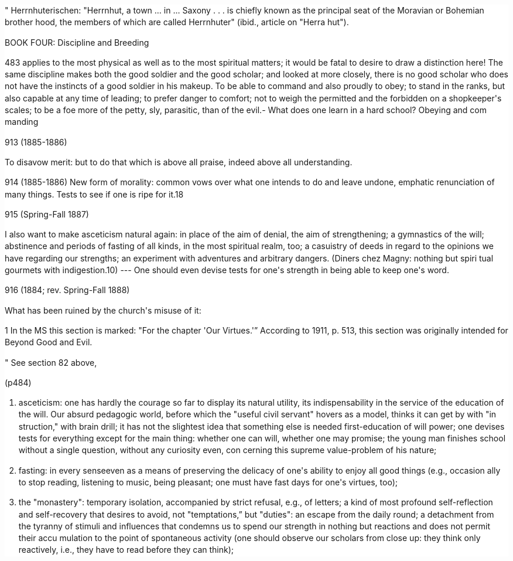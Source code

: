 " Herrnhuterischen: "Herrnhut, a town ... in ... Saxony . . . is chiefly known as the principal seat of the Moravian or Bohemian brother hood, the members of which are called Herrnhuter" (ibid., article on "Herra hut").

BOOK FOUR: Discipline and Breeding

483 applies to the most physical as well as to the most spiritual matters; it would be fatal to desire to draw a distinction here! The same discipline makes both the good soldier and the good scholar; and looked at more closely, there is no good scholar who does not have the instincts of a good soldier in his makeup. To be able to command and also proudly to obey; to stand in the ranks, but also capable at any time of leading; to prefer danger to comfort; not to weigh the permitted and the forbidden on a shopkeeper's scales; to be a foe more of the petty, sly, parasitic, than of the evil.- What does one learn in a hard school? Obeying and com manding

913 (1885-1886)

To disavow merit: but to do that which is above all praise, indeed above all understanding.

914 (1885-1886) New form of morality: common vows over what one intends to do and leave undone, emphatic renunciation of many things. Tests to see if one is ripe for it.18

915 (Spring-Fall 1887)

I also want to make asceticism natural again: in place of the aim of denial, the aim of strengthening; a gymnastics of the will; abstinence and periods of fasting of all kinds, in the most spiritual realm, too; a casuistry of deeds in regard to the opinions we have regarding our strengths; an experiment with adventures and arbitrary dangers. (Diners chez Magny: nothing but spiri tual gourmets with indigestion.10) --- One should even devise tests for one's strength in being able to keep one's word.

916 (1884; rev. Spring-Fall 1888)

What has been ruined by the church's misuse of it:

1 In the MS this section is marked: "For the chapter 'Our Virtues.'” According to 1911, p. 513, this section was originally intended for Beyond Good and Evil.

" See section 82 above,



(p484)





1. asceticism: one has hardly the courage so far to display its natural utility, its indispensability in the service of the education of the will. Our absurd pedagogic world, before which the "useful civil servant" hovers as a model, thinks it can get by with "in struction," with brain drill; it has not the slightest idea that something else is needed first-education of will power; one devises tests for everything except for the main thing: whether one can will, whether one may promise; the young man finishes school without a single question, without any curiosity even, con cerning this supreme value-problem of his nature;

2. fasting: in every senseeven as a means of preserving the delicacy of one's ability to enjoy all good things (e.g., occasion ally to stop reading, listening to music, being pleasant; one must have fast days for one's virtues, too);

3. the "monastery": temporary isolation, accompanied by strict refusal, e.g., of letters; a kind of most profound self-reflection and self-recovery that desires to avoid, not "temptations,” but "duties": an escape from the daily round; a detachment from the tyranny of stimuli and influences that condemns us to spend our strength in nothing but reactions and does not permit their accu mulation to the point of spontaneous activity (one should observe our scholars from close up: they think only reactively, i.e., they have to read before they can think);
